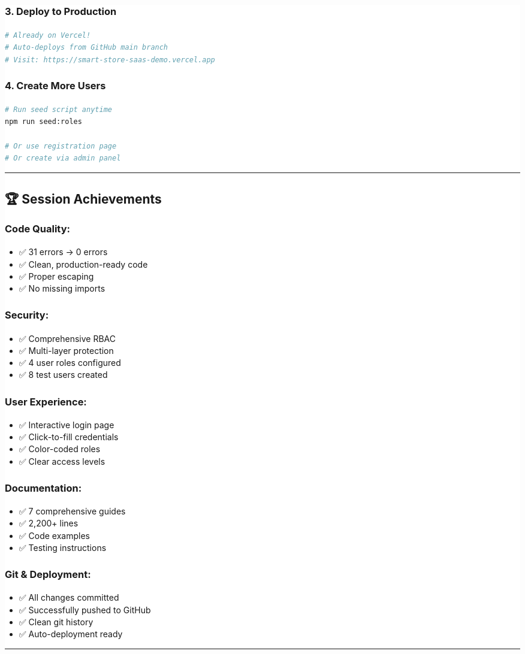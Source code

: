 ### 3. Deploy to Production

```bash
# Already on Vercel!
# Auto-deploys from GitHub main branch
# Visit: https://smart-store-saas-demo.vercel.app
```

### 4. Create More Users

```bash
# Run seed script anytime
npm run seed:roles

# Or use registration page
# Or create via admin panel
```

---

## 🏆 Session Achievements

### Code Quality:
- ✅ 31 errors → 0 errors
- ✅ Clean, production-ready code
- ✅ Proper escaping
- ✅ No missing imports

### Security:
- ✅ Comprehensive RBAC
- ✅ Multi-layer protection
- ✅ 4 user roles configured
- ✅ 8 test users created

### User Experience:
- ✅ Interactive login page
- ✅ Click-to-fill credentials
- ✅ Color-coded roles
- ✅ Clear access levels

### Documentation:
- ✅ 7 comprehensive guides
- ✅ 2,200+ lines
- ✅ Code examples
- ✅ Testing instructions

### Git & Deployment:
- ✅ All changes committed
- ✅ Successfully pushed to GitHub
- ✅ Clean git history
- ✅ Auto-deployment ready

---